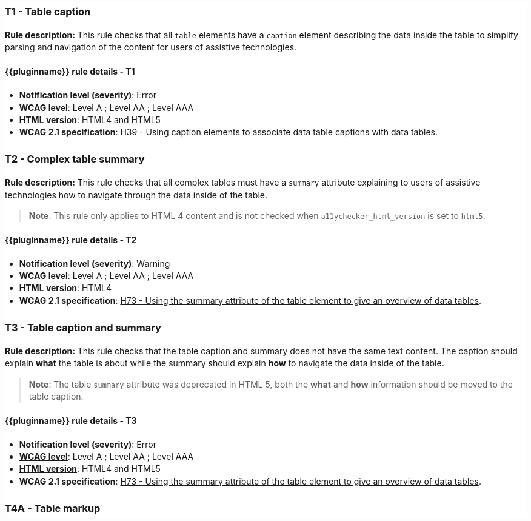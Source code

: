 ### T1 - Table caption

**Rule description:** This rule checks that all `table` elements have a `caption` element describing the data inside the table to simplify parsing and navigation of the content for users of assistive technologies.

#### {{pluginname}} rule details - T1

* **Notification level (severity)**: Error
* **[WCAG level](https://www.w3.org/TR/WCAG21/#conformance)**: Level A ; Level AA ; Level AAA
* **[HTML version](#a11ychecker_html_version)**: HTML4 and HTML5
* **WCAG 2.1 specification**: [H39 - Using caption elements to associate data table captions with data tables](https://www.w3.org/WAI/WCAG21/Techniques/html/H39.html).

<a class="anchor" id="T2"></a>

### T2 - Complex table summary

**Rule description:** This rule checks that all complex tables must have a `summary` attribute explaining to users of assistive technologies how to navigate through the data inside of the table.

> **Note**: This rule only applies to HTML 4 content and is not checked when `a11ychecker_html_version` is set to `html5`.

#### {{pluginname}} rule details - T2

* **Notification level (severity)**: Warning
* **[WCAG level](https://www.w3.org/TR/WCAG21/#conformance)**: Level A ; Level AA ; Level AAA
* **[HTML version](#a11ychecker_html_version)**: HTML4
* **WCAG 2.1 specification**: [H73 - Using the summary attribute of the table element to give an overview of data tables](https://www.w3.org/WAI/WCAG21/Techniques/html/H73.html).

<a class="anchor" id="T3"></a>

### T3 - Table caption and summary

**Rule description:** This rule checks that the table caption and summary does not have the same text content. The caption should explain **what** the table is about while the summary should explain **how** to navigate the data inside of the table.

> **Note**: The table `summary` attribute was deprecated in HTML 5, both the **what** and **how** information should be moved to the table caption.

#### {{pluginname}} rule details - T3

* **Notification level (severity)**: Error
* **[WCAG level](https://www.w3.org/TR/WCAG21/#conformance)**: Level A ; Level AA ; Level AAA
* **[HTML version](#a11ychecker_html_version)**: HTML4 and HTML5
* **WCAG 2.1 specification**: [H73 - Using the summary attribute of the table element to give an overview of data tables](https://www.w3.org/WAI/WCAG21/Techniques/html/H73.html).

<a class="anchor" id="T4A"></a>

### T4A - Table markup
